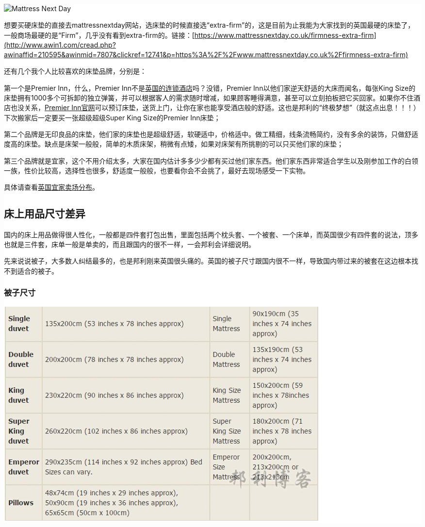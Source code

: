 ![Mattress Next Day](https://img3.bangli.uk/images/cms/2018/12/20181203213324223338.jpg)

想要买硬床垫的直接去mattressnextday网站，选床垫的时候直接选“extra-firm”的，这是目前为止我能为大家找到的英国最硬的床垫了，一般商场最硬的是“Firm”，几乎没有看到extra-firm的。链接：[https://www.mattressnextday.co.uk/firmness-extra-firm](http://www.awin1.com/cread.php?awinaffid=210595&awinmid=7807&clickref=12741&p=https%3A%2F%2Fwww.mattressnextday.co.uk%2Ffirmness-extra-firm)

还有几个我个人比较喜欢的床垫品牌，分别是：

第一个是Premier Inn，什么，Premier Inn不是[英国的连锁酒店](https://www.bangli.uk/post/11348)吗？没错，Premier Inn以他们家逆天舒适的大床而闻名，每张King Size的床垫拥有1000多个可拆卸的独立弹簧，并可以根据客人的需求随时增减，如果顾客睡得满意，甚至可以立刻拍板把它买回家。如果你不住酒店也没关系，[Premier Inn官网](https://www.awin1.com/cread.php?awinaffid=210595&awinmid=3916&clickref=12741&platform=dl&ued=https%3A%2F%2Fwww.premierinn.com%2Fgb%2Fen%2Fwhy%2Fsleep%2Fbuy-our-bed.html)可以预订床垫，送货上门，让你在家也能享受酒店般的舒适。这也是邦利的“终极梦想”（就这点出息！！！）下次搬家后一定要买一张超级超级Super King Size的Premier Inn床垫；

第二个品牌是无印良品的床垫，他们家的床垫也是超级舒适，软硬适中，价格适中。做工精细，线条流畅简约，没有多余的装饰，只做舒适度高的床垫。缺点是床架一般般，简单的木质床架，稍微有点矮，如果对床架有所挑剔的可以只买他们家的床垫；

第三个品牌就是宜家，这个不用介绍太多，大家在国内估计多多少少都有买过他们家东西。他们家东西非常适合学生以及刚参加工作的白领一族，性价比较高，选择性也很多，舒适度一般般，也要看你会不会挑了，最好去现场感受一下实物。

具体请查看[英国宜家卖场分布](https://www.bangli.uk/post/11960)。

## 床上用品尺寸差异

国内的床上用品做得很人性化，一般都是四件套打包出售，里面包括两个枕头套、一个被套、一个床单，而英国很少有四件套的说法，顶多也就是三件套，床单一般是单卖的，而且跟国内的很不一样，一会邦利会详细说明。

先来说说被子，大多数人纠结最多的，也是邦利刚来英国很头痛的。英国的被子尺寸跟国内很不一样，导致国内带过来的被套在这边根本找不到适合的被子。

### 被子尺寸

![英国的床上用品尺寸](_pics/中国和英国床上用品尺寸对比及购买指南/p12741_2.jpg)
